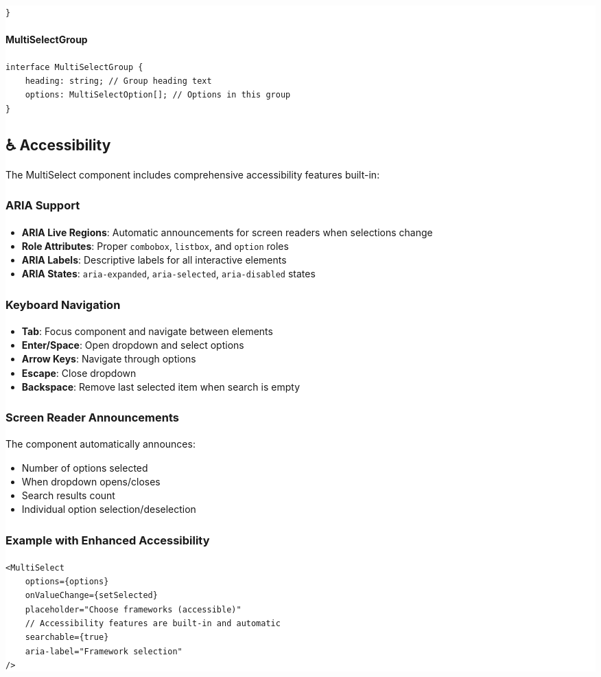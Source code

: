 ```tsx
}
```

#### MultiSelectGroup

```tsx
interface MultiSelectGroup {
	heading: string; // Group heading text
	options: MultiSelectOption[]; // Options in this group
}
```

## ♿ Accessibility

The MultiSelect component includes comprehensive accessibility features
built-in:

### ARIA Support

- **ARIA Live Regions**: Automatic announcements for screen readers when
  selections change
- **Role Attributes**: Proper `combobox`, `listbox`, and `option` roles
- **ARIA Labels**: Descriptive labels for all interactive elements
- **ARIA States**: `aria-expanded`, `aria-selected`, `aria-disabled` states

### Keyboard Navigation

- **Tab**: Focus component and navigate between elements
- **Enter/Space**: Open dropdown and select options
- **Arrow Keys**: Navigate through options
- **Escape**: Close dropdown
- **Backspace**: Remove last selected item when search is empty

### Screen Reader Announcements

The component automatically announces:

- Number of options selected
- When dropdown opens/closes
- Search results count
- Individual option selection/deselection

### Example with Enhanced Accessibility

```tsx
<MultiSelect
	options={options}
	onValueChange={setSelected}
	placeholder="Choose frameworks (accessible)"
	// Accessibility features are built-in and automatic
	searchable={true}
	aria-label="Framework selection"
/>
```
